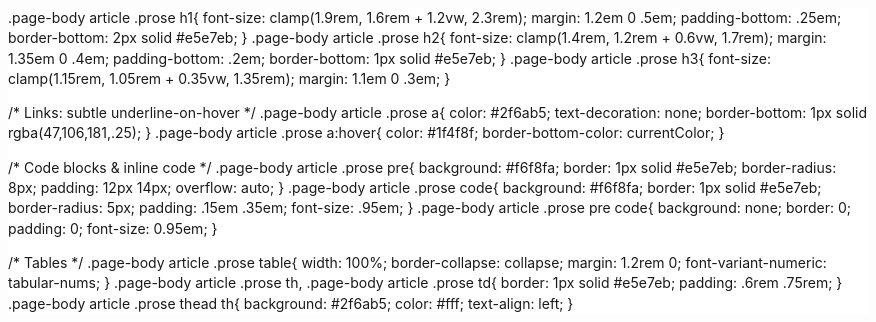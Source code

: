 .page-body article .prose h1{
  font-size: clamp(1.9rem, 1.6rem + 1.2vw, 2.3rem);
  margin: 1.2em 0 .5em;
  padding-bottom: .25em;
  border-bottom: 2px solid #e5e7eb;
}
.page-body article .prose h2{
  font-size: clamp(1.4rem, 1.2rem + 0.6vw, 1.7rem);
  margin: 1.35em 0 .4em;
  padding-bottom: .2em;
  border-bottom: 1px solid #e5e7eb;
}
.page-body article .prose h3{
  font-size: clamp(1.15rem, 1.05rem + 0.35vw, 1.35rem);
  margin: 1.1em 0 .3em;
}

/* Links: subtle underline-on-hover */
.page-body article .prose a{
  color: #2f6ab5;
  text-decoration: none;
  border-bottom: 1px solid rgba(47,106,181,.25);
}
.page-body article .prose a:hover{
  color: #1f4f8f;
  border-bottom-color: currentColor;
}

/* Code blocks & inline code */
.page-body article .prose pre{
  background: #f6f8fa;
  border: 1px solid #e5e7eb;
  border-radius: 8px;
  padding: 12px 14px;
  overflow: auto;
}
.page-body article .prose code{
  background: #f6f8fa;
  border: 1px solid #e5e7eb;
  border-radius: 5px;
  padding: .15em .35em;
  font-size: .95em;
}
.page-body article .prose pre code{
  background: none; border: 0; padding: 0; font-size: 0.95em;
}

/* Tables */
.page-body article .prose table{
  width: 100%;
  border-collapse: collapse;
  margin: 1.2rem 0;
  font-variant-numeric: tabular-nums;
}
.page-body article .prose th,
.page-body article .prose td{
  border: 1px solid #e5e7eb;
  padding: .6rem .75rem;
}
.page-body article .prose thead th{
  background: #2f6ab5;
  color: #fff;
  text-align: left;
}
